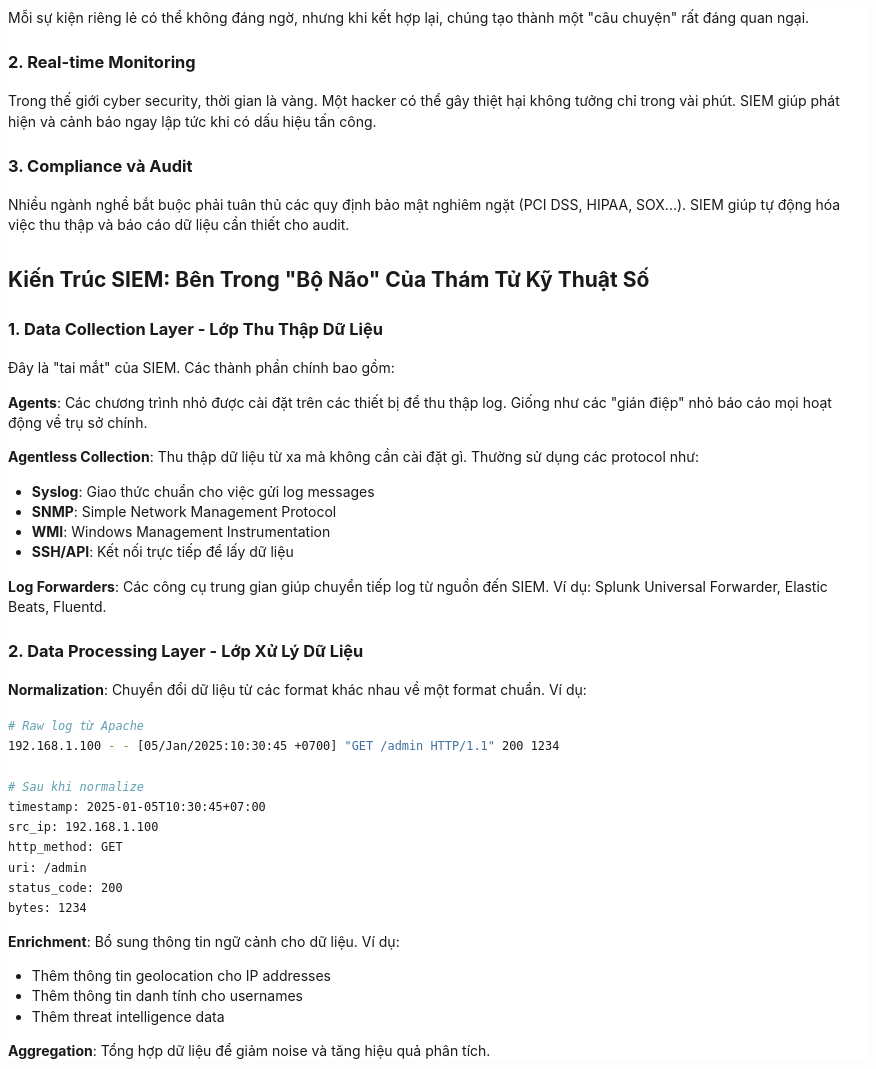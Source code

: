 Mỗi sự kiện riêng lẻ có thể không đáng ngờ, nhưng khi kết hợp lại, chúng tạo thành một "câu chuyện" rất đáng quan ngại.

### 2. **Real-time Monitoring**
Trong thế giới cyber security, thời gian là vàng. Một hacker có thể gây thiệt hại không tưởng chỉ trong vài phút. SIEM giúp phát hiện và cảnh báo ngay lập tức khi có dấu hiệu tấn công.

### 3. **Compliance và Audit**
Nhiều ngành nghề bắt buộc phải tuân thủ các quy định bảo mật nghiêm ngặt (PCI DSS, HIPAA, SOX...). SIEM giúp tự động hóa việc thu thập và báo cáo dữ liệu cần thiết cho audit.

## Kiến Trúc SIEM: Bên Trong "Bộ Não" Của Thám Tử Kỹ Thuật Số

### 1. **Data Collection Layer - Lớp Thu Thập Dữ Liệu**

Đây là "tai mắt" của SIEM. Các thành phần chính bao gồm:

**Agents**: Các chương trình nhỏ được cài đặt trên các thiết bị để thu thập log. Giống như các "gián điệp" nhỏ báo cáo mọi hoạt động về trụ sở chính.

**Agentless Collection**: Thu thập dữ liệu từ xa mà không cần cài đặt gì. Thường sử dụng các protocol như:
- **Syslog**: Giao thức chuẩn cho việc gửi log messages
- **SNMP**: Simple Network Management Protocol
- **WMI**: Windows Management Instrumentation
- **SSH/API**: Kết nối trực tiếp để lấy dữ liệu

**Log Forwarders**: Các công cụ trung gian giúp chuyển tiếp log từ nguồn đến SIEM. Ví dụ: Splunk Universal Forwarder, Elastic Beats, Fluentd.

### 2. **Data Processing Layer - Lớp Xử Lý Dữ Liệu**

**Normalization**: Chuyển đổi dữ liệu từ các format khác nhau về một format chuẩn. Ví dụ:
```bash
# Raw log từ Apache
192.168.1.100 - - [05/Jan/2025:10:30:45 +0700] "GET /admin HTTP/1.1" 200 1234

# Sau khi normalize
timestamp: 2025-01-05T10:30:45+07:00
src_ip: 192.168.1.100
http_method: GET
uri: /admin
status_code: 200
bytes: 1234
```

**Enrichment**: Bổ sung thông tin ngữ cảnh cho dữ liệu. Ví dụ:
- Thêm thông tin geolocation cho IP addresses
- Thêm thông tin danh tính cho usernames
- Thêm threat intelligence data

**Aggregation**: Tổng hợp dữ liệu để giảm noise và tăng hiệu quả phân tích.
